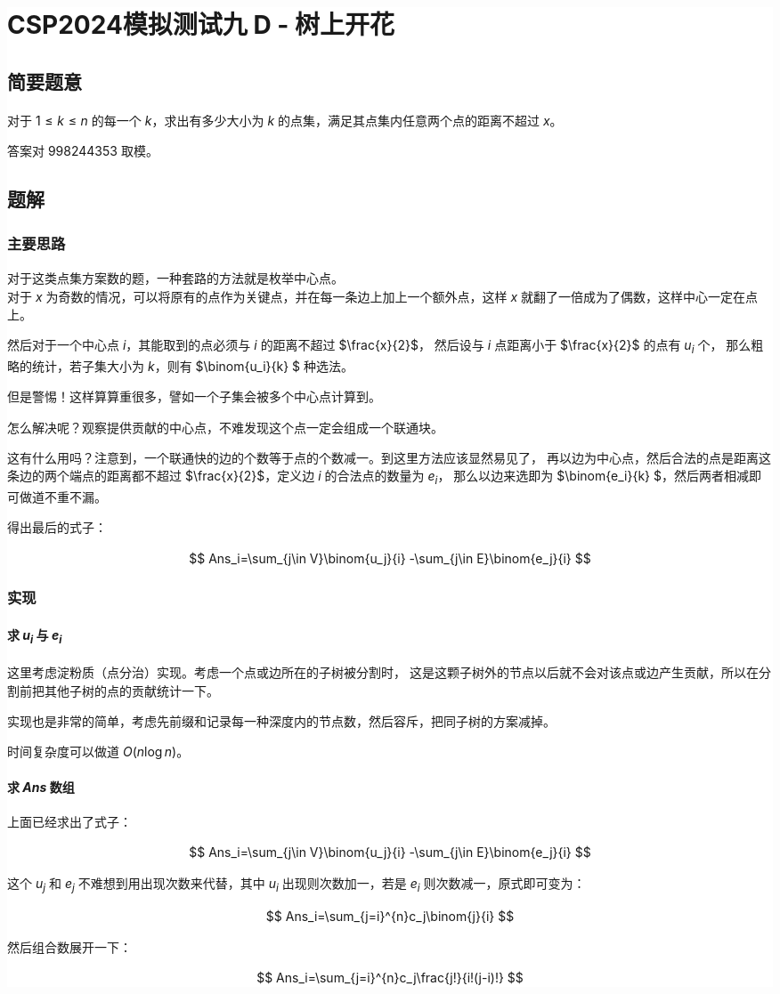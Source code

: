 # CSP2024模拟测试九 D - 树上开花

## 简要题意

对于 $1\le k \le n$ 的每一个 $k$，求出有多少大小为 $k$ 的点集，满足其点集内任意两个点的距离不超过 $x$。

答案对 $998244353$ 取模。

## 题解

### 主要思路

对于这类点集方案数的题，一种套路的方法就是枚举中心点。  
对于 $x$ 为奇数的情况，可以将原有的点作为关键点，并在每一条边上加上一个额外点，这样 $x$ 就翻了一倍成为了偶数，这样中心一定在点上。

然后对于一个中心点 $i$，其能取到的点必须与 $i$ 的距离不超过 $\frac{x}{2}$，
然后设与 $i$ 点距离小于 $\frac{x}{2}$ 的点有 $u_i$ 个，
那么粗略的统计，若子集大小为 $k$，则有 $\binom{u_i}{k} $ 种选法。  

但是警惕！这样算算重很多，譬如一个子集会被多个中心点计算到。  

怎么解决呢？观察提供贡献的中心点，不难发现这个点一定会组成一个联通块。

这有什么用吗？注意到，一个联通快的边的个数等于点的个数减一。到这里方法应该显然易见了，
再以边为中心点，然后合法的点是距离这条边的两个端点的距离都不超过 $\frac{x}{2}$，定义边 $i$ 的合法点的数量为 $e_i$，
那么以边来选即为 $\binom{e_i}{k} $，然后两者相减即可做道不重不漏。

得出最后的式子：

$$ Ans_i=\sum_{j\in V}\binom{u_j}{i} -\sum_{j\in E}\binom{e_j}{i} $$

### 实现

#### 求 $u_i$ 与 $e_i$

这里考虑淀粉质（点分治）实现。考虑一个点或边所在的子树被分割时，
这是这颗子树外的节点以后就不会对该点或边产生贡献，所以在分割前把其他子树的点的贡献统计一下。

实现也是非常的简单，考虑先前缀和记录每一种深度内的节点数，然后容斥，把同子树的方案减掉。

时间复杂度可以做道 $O(n\log n)$。

#### 求 $Ans$ 数组

上面已经求出了式子：

$$ Ans_i=\sum_{j\in V}\binom{u_j}{i} -\sum_{j\in E}\binom{e_j}{i} $$

这个 $u_j$ 和 $e_j$ 不难想到用出现次数来代替，其中 $u_i$ 出现则次数加一，若是 $e_i$ 则次数减一，原式即可变为：

$$ Ans_i=\sum_{j=i}^{n}c_j\binom{j}{i} $$

然后组合数展开一下：

$$ Ans_i=\sum_{j=i}^{n}c_j\frac{j!}{i!(j-i)!} $$
